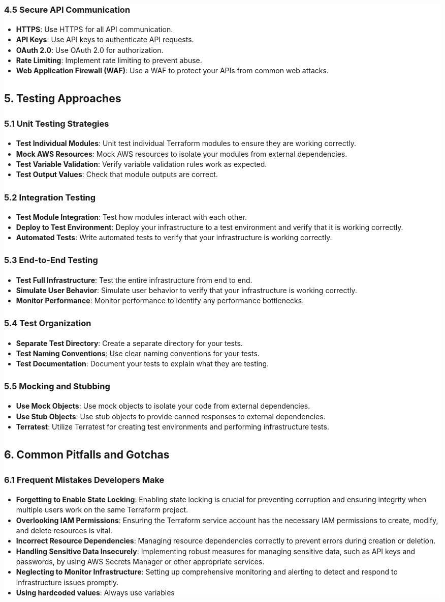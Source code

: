 ### 4.5 Secure API Communication

-   **HTTPS**: Use HTTPS for all API communication.
-   **API Keys**:  Use API keys to authenticate API requests.
-   **OAuth 2.0**: Use OAuth 2.0 for authorization.
-   **Rate Limiting**:  Implement rate limiting to prevent abuse.
-   **Web Application Firewall (WAF)**:  Use a WAF to protect your APIs from common web attacks.

## 5. Testing Approaches

### 5.1 Unit Testing Strategies

-   **Test Individual Modules**: Unit test individual Terraform modules to ensure they are working correctly.
-   **Mock AWS Resources**: Mock AWS resources to isolate your modules from external dependencies.
-   **Test Variable Validation**: Verify variable validation rules work as expected.
-   **Test Output Values**: Check that module outputs are correct.

### 5.2 Integration Testing

-   **Test Module Integration**:  Test how modules interact with each other.
-   **Deploy to Test Environment**: Deploy your infrastructure to a test environment and verify that it is working correctly.
-   **Automated Tests**: Write automated tests to verify that your infrastructure is working correctly.

### 5.3 End-to-End Testing

-   **Test Full Infrastructure**:  Test the entire infrastructure from end to end.
-   **Simulate User Behavior**:  Simulate user behavior to verify that your infrastructure is working correctly.
-   **Monitor Performance**: Monitor performance to identify any performance bottlenecks.

### 5.4 Test Organization

-   **Separate Test Directory**: Create a separate directory for your tests.
-   **Test Naming Conventions**: Use clear naming conventions for your tests.
-   **Test Documentation**: Document your tests to explain what they are testing.

### 5.5 Mocking and Stubbing

-   **Use Mock Objects**: Use mock objects to isolate your code from external dependencies.
-   **Use Stub Objects**: Use stub objects to provide canned responses to external dependencies.
-   **Terratest**:  Utilize Terratest for creating test environments and performing infrastructure tests.

## 6. Common Pitfalls and Gotchas

### 6.1 Frequent Mistakes Developers Make

-   **Forgetting to Enable State Locking**:  Enabling state locking is crucial for preventing corruption and ensuring integrity when multiple users work on the same Terraform project.
-   **Overlooking IAM Permissions**:  Ensuring the Terraform service account has the necessary IAM permissions to create, modify, and delete resources is vital.
-   **Incorrect Resource Dependencies**:  Managing resource dependencies correctly to prevent errors during creation or deletion.
-   **Handling Sensitive Data Insecurely**:  Implementing robust measures for managing sensitive data, such as API keys and passwords, by using AWS Secrets Manager or other appropriate services.
-   **Neglecting to Monitor Infrastructure**:  Setting up comprehensive monitoring and alerting to detect and respond to infrastructure issues promptly.
-   **Using hardcoded values**: Always use variables

